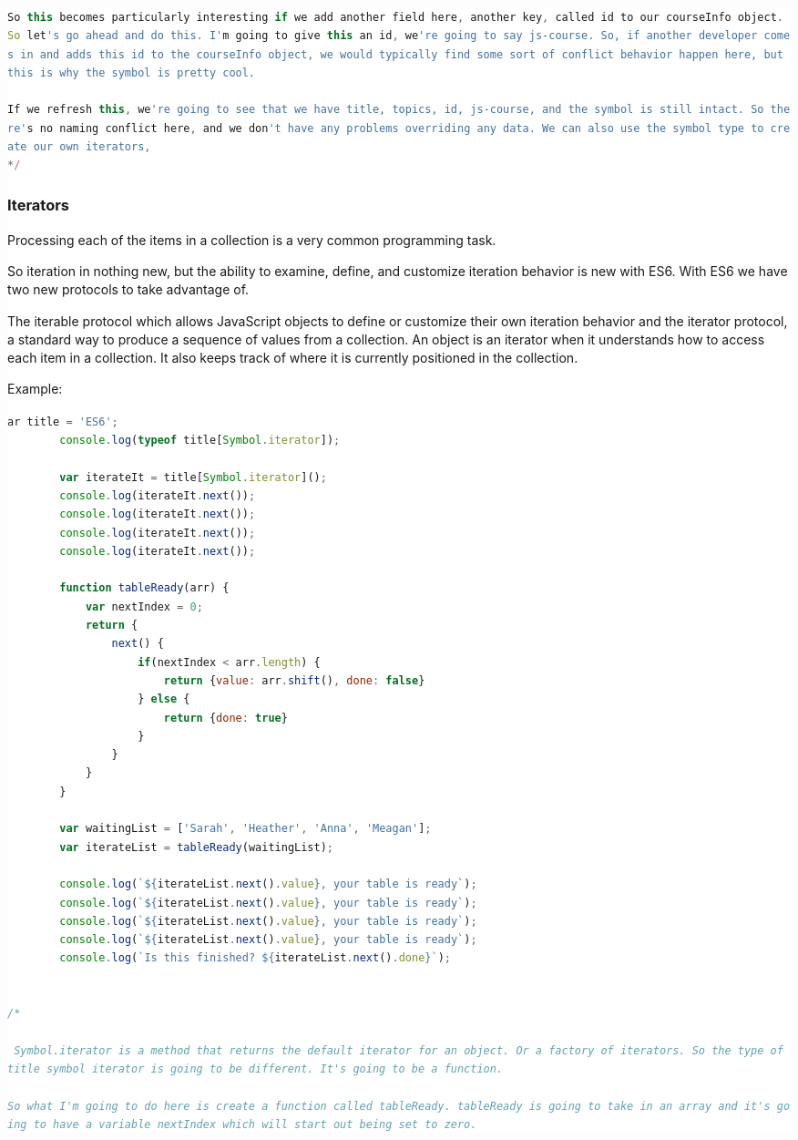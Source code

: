 ```javascript
So this becomes particularly interesting if we add another field here, another key, called id to our courseInfo object. So let's go ahead and do this. I'm going to give this an id, we're going to say js-course. So, if another developer comes in and adds this id to the courseInfo object, we would typically find some sort of conflict behavior happen here, but this is why the symbol is pretty cool.

If we refresh this, we're going to see that we have title, topics, id, js-course, and the symbol is still intact. So there's no naming conflict here, and we don't have any problems overriding any data. We can also use the symbol type to create our own iterators,
*/
```

### Iterators
Processing each of the items in a collection is a very common programming task.

So iteration in nothing new, but the ability to examine, define, and customize iteration behavior is new with ES6. With ES6 we have two new protocols to take advantage of.

The iterable protocol which allows JavaScript objects to define or customize their own iteration behavior and the iterator protocol, a standard way to produce a sequence of values from a collection. An object is an iterator when it understands how to access each item in a collection. It also keeps track of where it is currently positioned in the collection. 

Example: 
```javascript
ar title = 'ES6';
		console.log(typeof title[Symbol.iterator]);

		var iterateIt = title[Symbol.iterator]();
		console.log(iterateIt.next());
		console.log(iterateIt.next());
		console.log(iterateIt.next());
		console.log(iterateIt.next());

		function tableReady(arr) {
			var nextIndex = 0;
			return {
				next() {
					if(nextIndex < arr.length) {
						return {value: arr.shift(), done: false}
					} else {
						return {done: true}
					}
				}
			}
		}

		var waitingList = ['Sarah', 'Heather', 'Anna', 'Meagan'];
		var iterateList = tableReady(waitingList);

		console.log(`${iterateList.next().value}, your table is ready`);
		console.log(`${iterateList.next().value}, your table is ready`);
		console.log(`${iterateList.next().value}, your table is ready`);
		console.log(`${iterateList.next().value}, your table is ready`);
		console.log(`Is this finished? ${iterateList.next().done}`);


/*

 Symbol.iterator is a method that returns the default iterator for an object. Or a factory of iterators. So the type of title symbol iterator is going to be different. It's going to be a function.

So what I'm going to do here is create a function called tableReady. tableReady is going to take in an array and it's going to have a variable nextIndex which will start out being set to zero.

```